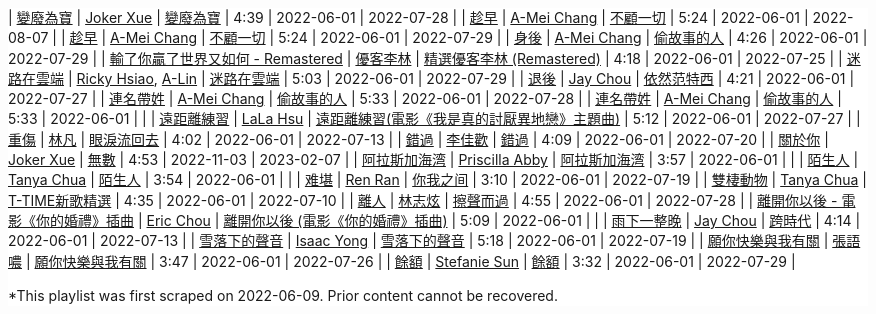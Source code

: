 | [變廢為寶](https://open.spotify.com/track/2XkFoLQSE7zVpVQNNsOhEn) | [Joker Xue](https://open.spotify.com/artist/1cg0bYpP5e2DNG0RgK2CMN) | [變廢為寶](https://open.spotify.com/album/5Bq0pyne4UuCPCkoHWLR0C) | 4:39 | 2022-06-01 | 2022-07-28 |
| [趁早](https://open.spotify.com/track/5HWiTu6zgcALuSgdqTZRJm) | [A\-Mei Chang](https://open.spotify.com/artist/6noxsCszBEEK04kCehugOp) | [不顧一切](https://open.spotify.com/album/3MokYdeopJkDZKCY4sOW8Y) | 5:24 | 2022-06-01 | 2022-08-07 |
| [趁早](https://open.spotify.com/track/0g8tpuOO9HD5yCFXGbL7Cr) | [A\-Mei Chang](https://open.spotify.com/artist/6noxsCszBEEK04kCehugOp) | [不顧一切](https://open.spotify.com/album/2ldMMJMTQ3X4LlAB8M3yk9) | 5:24 | 2022-06-01 | 2022-07-29 |
| [身後](https://open.spotify.com/track/5AI9vJ8S0wtuqJNrgH1Oyi) | [A\-Mei Chang](https://open.spotify.com/artist/6noxsCszBEEK04kCehugOp) | [偷故事的人](https://open.spotify.com/album/2FrS5zUSyIGBCOk8JyerbY) | 4:26 | 2022-06-01 | 2022-07-29 |
| [輸了你贏了世界又如何 \- Remastered](https://open.spotify.com/track/49cQrDwSaX54JXdkYhNzwt) | [優客李林](https://open.spotify.com/artist/6FAeDq0UGuzHeLiUzz45mA) | [精選優客李林 \(Remastered\)](https://open.spotify.com/album/6TQfsq3PDCnistVJUPmOH0) | 4:18 | 2022-06-01 | 2022-07-25 |
| [迷路在雲端](https://open.spotify.com/track/2MWEmVj30mIJDHTzj0mleS) | [Ricky Hsiao](https://open.spotify.com/artist/0E6oEhZZtQvj811iXQFLrB), [A\-Lin](https://open.spotify.com/artist/28gf2piFx6cAKOMIwcky5a) | [迷路在雲端](https://open.spotify.com/album/3eQdBILKTRGcHKOHpRzYla) | 5:03 | 2022-06-01 | 2022-07-29 |
| [退後](https://open.spotify.com/track/5Dz3XIMSUiChhvmUIK38YS) | [Jay Chou](https://open.spotify.com/artist/2elBjNSdBE2Y3f0j1mjrql) | [依然范特西](https://open.spotify.com/album/6D7H9eUkaMPJ1M3p6ioljZ) | 4:21 | 2022-06-01 | 2022-07-27 |
| [連名帶姓](https://open.spotify.com/track/2HVlPD7l46qVItJl26XsLi) | [A\-Mei Chang](https://open.spotify.com/artist/6noxsCszBEEK04kCehugOp) | [偷故事的人](https://open.spotify.com/album/2FrS5zUSyIGBCOk8JyerbY) | 5:33 | 2022-06-01 | 2022-07-28 |
| [連名帶姓](https://open.spotify.com/track/4a5FvWpFaCs3YOzEnnpgR0) | [A\-Mei Chang](https://open.spotify.com/artist/6noxsCszBEEK04kCehugOp) | [偷故事的人](https://open.spotify.com/album/181c4IPOvcJphA0ZKAZIeW) | 5:33 | 2022-06-01 |  |
| [遠距離練習](https://open.spotify.com/track/3CKodSS2anFIvg55hd2hxe) | [LaLa Hsu](https://open.spotify.com/artist/3dI4Io8XE33J2o04ZwjR0Y) | [遠距離練習\(電影《我是真的討厭異地戀》主題曲\)](https://open.spotify.com/album/2vsxca9pRl3dohmr4A9IWl) | 5:12 | 2022-06-01 | 2022-07-27 |
| [重傷](https://open.spotify.com/track/2e8Vy4cHpFZV9Jz4O7wFz7) | [林凡](https://open.spotify.com/artist/1YmWActCNjKmuIz1TSgSRx) | [眼淚流回去](https://open.spotify.com/album/4oCdaixHDKhqZzW0dvhXng) | 4:02 | 2022-06-01 | 2022-07-13 |
| [錯過](https://open.spotify.com/track/7rIwDvcfedU6IfqIcweezM) | [李佳歡](https://open.spotify.com/artist/7sxOGIcUrfCGeTe79YYutH) | [錯過](https://open.spotify.com/album/1sg7gVYA2JDl0aCJiWFuuC) | 4:09 | 2022-06-01 | 2022-07-20 |
| [關於你](https://open.spotify.com/track/6CJFDeZktYnqWuIOKqClxy) | [Joker Xue](https://open.spotify.com/artist/1cg0bYpP5e2DNG0RgK2CMN) | [無數](https://open.spotify.com/album/5iKJwAiDKFl0IPM4kQ55XX) | 4:53 | 2022-11-03 | 2023-02-07 |
| [阿拉斯加海湾](https://open.spotify.com/track/5DCNAwyomUF3LXunq4NSpJ) | [Priscilla Abby](https://open.spotify.com/artist/0zFBdI3ErhNDcIPAKiGoL0) | [阿拉斯加海湾](https://open.spotify.com/album/3pkuo2CnLMggHIWUtNgScR) | 3:57 | 2022-06-01 |  |
| [陌生人](https://open.spotify.com/track/3hKbA5OnjR4wBxwmpjte8h) | [Tanya Chua](https://open.spotify.com/artist/376pcuw4IgWBMOUwCr8kIm) | [陌生人](https://open.spotify.com/album/2fyyCvT7n5lCS6F45rexOg) | 3:54 | 2022-06-01 |  |
| [难堪](https://open.spotify.com/track/0QDHq2JoM54iTX016iPXIN) | [Ren Ran](https://open.spotify.com/artist/6f4srX54JFrLNK4aTJe2Sc) | [你我之间](https://open.spotify.com/album/3WBgii1mU51EaTUofSXVVB) | 3:10 | 2022-06-01 | 2022-07-19 |
| [雙棲動物](https://open.spotify.com/track/6c0cc99NWg4aTn3ZN40aCM) | [Tanya Chua](https://open.spotify.com/artist/376pcuw4IgWBMOUwCr8kIm) | [T\-TIME新歌精選](https://open.spotify.com/album/35uKQngH6AkejkY0sVYyku) | 4:35 | 2022-06-01 | 2022-07-10 |
| [離人](https://open.spotify.com/track/5rwEzOpDovuwZ12wAUbzQi) | [林志炫](https://open.spotify.com/artist/6O9BAkGBRRzHUDrWqdT68r) | [擦聲而過](https://open.spotify.com/album/7z7KNMXDU1qjXBxPVEMnV7) | 4:55 | 2022-06-01 | 2022-07-28 |
| [離開你以後 \- 電影《你的婚禮》插曲](https://open.spotify.com/track/4cSCMlCcY65zlz1ZPhqsCe) | [Eric Chou](https://open.spotify.com/artist/5fEQLwq1BWWQNR8GzhOIvi) | [離開你以後 \(電影《你的婚禮》插曲\)](https://open.spotify.com/album/5CPLcd9fvDNZz4xkAuoovk) | 5:09 | 2022-06-01 |  |
| [雨下一整晚](https://open.spotify.com/track/1wAiIIAskptjT45tgR35ad) | [Jay Chou](https://open.spotify.com/artist/2elBjNSdBE2Y3f0j1mjrql) | [跨時代](https://open.spotify.com/album/4cj9Li1HSSvRGEXsDU46dS) | 4:14 | 2022-06-01 | 2022-07-13 |
| [雪落下的聲音](https://open.spotify.com/track/7kzTPvlobadFpbD7cdmzYf) | [Isaac Yong](https://open.spotify.com/artist/1mQ2qm4xBo0bfl5NcaYdSk) | [雪落下的聲音](https://open.spotify.com/album/5gB8xdkbwEGyRlAZFOIzTL) | 5:18 | 2022-06-01 | 2022-07-19 |
| [願你快樂與我有關](https://open.spotify.com/track/5A8tNprmuwjPEVSkgCdoWz) | [張語噥](https://open.spotify.com/artist/3PWY4Z5OjA9aABPh5ipDk8) | [願你快樂與我有關](https://open.spotify.com/album/3xCLdIClUjgRSH2Brke9OP) | 3:47 | 2022-06-01 | 2022-07-26 |
| [餘額](https://open.spotify.com/track/1sd6CcDwuxcXXbcnqcuONx) | [Stefanie Sun](https://open.spotify.com/artist/0SIXZXJCAhNU8sxK0qm7hn) | [餘額](https://open.spotify.com/album/6lVSxyo78hu9I5lEyKiU0L) | 3:32 | 2022-06-01 | 2022-07-29 |

\*This playlist was first scraped on 2022-06-09. Prior content cannot be recovered.
